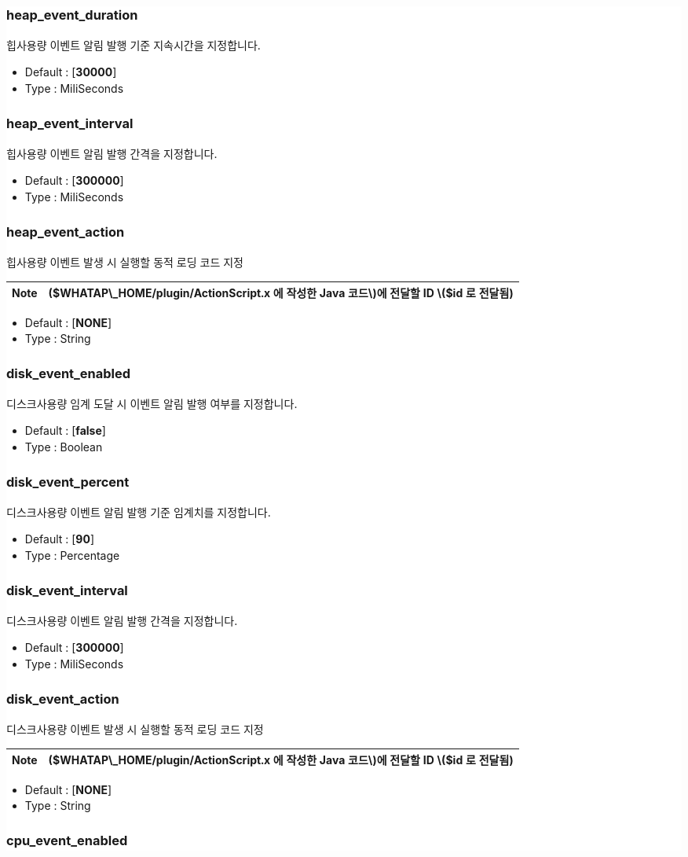 ### heap\_event\_duration

힙사용량 이벤트 알림 발행 기준 지속시간을 지정합니다.

* Default : \[**30000**\]
* Type : MiliSeconds

### heap\_event\_interval

힙사용량 이벤트 알림 발행 간격을 지정합니다.

* Default : \[**300000**\]
* Type : MiliSeconds

### heap\_event\_action

힙사용량 이벤트 발생 시 실행할 동적 로딩 코드 지정

| Note | \($WHATAP\_HOME/plugin/ActionScript.x 에 작성한 Java 코드\)에 전달할 ID \($id 로 전달됨\) |
| :--- | :--- |


* Default : \[**NONE**\]
* Type : String

### disk\_event\_enabled

디스크사용량 임계 도달 시 이벤트 알림 발행 여부를 지정합니다.

* Default : \[**false**\]
* Type : Boolean

### disk\_event\_percent

디스크사용량 이벤트 알림 발행 기준 임계치를 지정합니다.

* Default : \[**90**\]
* Type : Percentage

### disk\_event\_interval

디스크사용량 이벤트 알림 발행 간격을 지정합니다.

* Default : \[**300000**\]
* Type : MiliSeconds

### disk\_event\_action

디스크사용량 이벤트 발생 시 실행할 동적 로딩 코드 지정

| Note | \($WHATAP\_HOME/plugin/ActionScript.x 에 작성한 Java 코드\)에 전달할 ID \($id 로 전달됨\) |
| :--- | :--- |


* Default : \[**NONE**\]
* Type : String

### cpu\_event\_enabled
